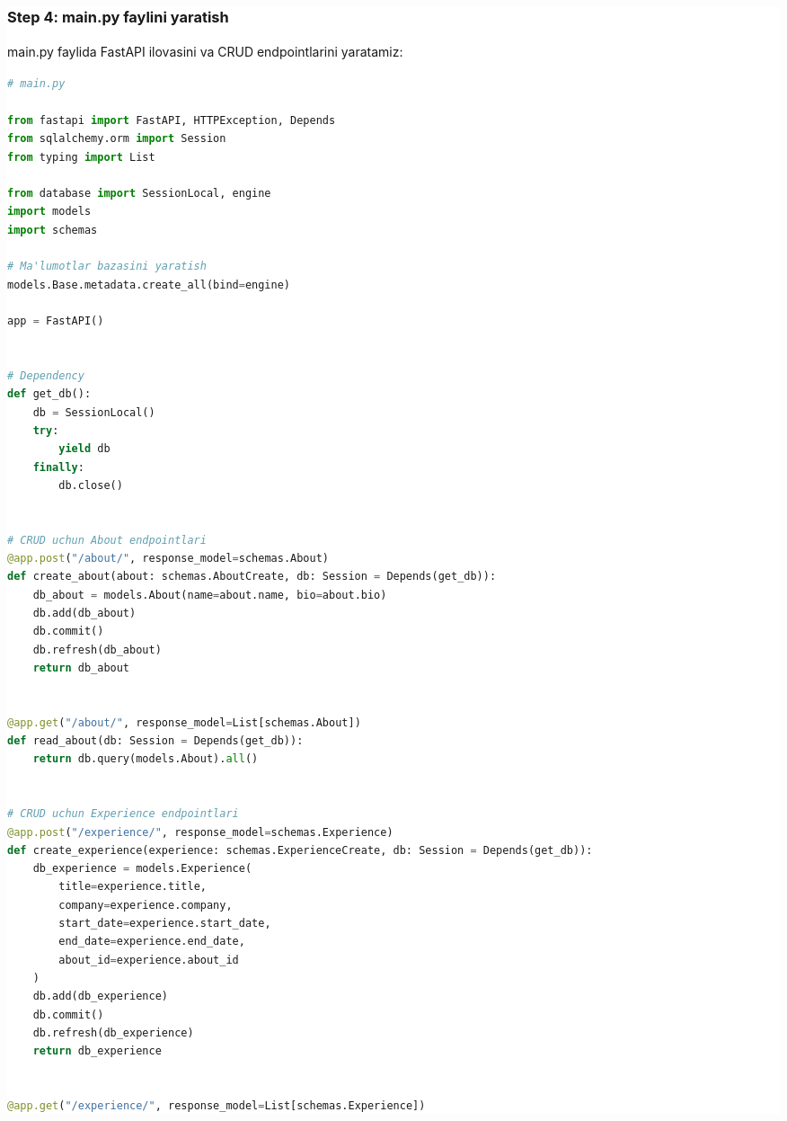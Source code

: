 ```python
```

### Step 4: main.py faylini yaratish

main.py faylida FastAPI ilovasini va CRUD endpointlarini yaratamiz:

```python
# main.py

from fastapi import FastAPI, HTTPException, Depends
from sqlalchemy.orm import Session
from typing import List

from database import SessionLocal, engine
import models
import schemas

# Ma'lumotlar bazasini yaratish
models.Base.metadata.create_all(bind=engine)

app = FastAPI()


# Dependency
def get_db():
    db = SessionLocal()
    try:
        yield db
    finally:
        db.close()


# CRUD uchun About endpointlari
@app.post("/about/", response_model=schemas.About)
def create_about(about: schemas.AboutCreate, db: Session = Depends(get_db)):
    db_about = models.About(name=about.name, bio=about.bio)
    db.add(db_about)
    db.commit()
    db.refresh(db_about)
    return db_about


@app.get("/about/", response_model=List[schemas.About])
def read_about(db: Session = Depends(get_db)):
    return db.query(models.About).all()


# CRUD uchun Experience endpointlari
@app.post("/experience/", response_model=schemas.Experience)
def create_experience(experience: schemas.ExperienceCreate, db: Session = Depends(get_db)):
    db_experience = models.Experience(
        title=experience.title,
        company=experience.company,
        start_date=experience.start_date,
        end_date=experience.end_date,
        about_id=experience.about_id
    )
    db.add(db_experience)
    db.commit()
    db.refresh(db_experience)
    return db_experience


@app.get("/experience/", response_model=List[schemas.Experience])
```